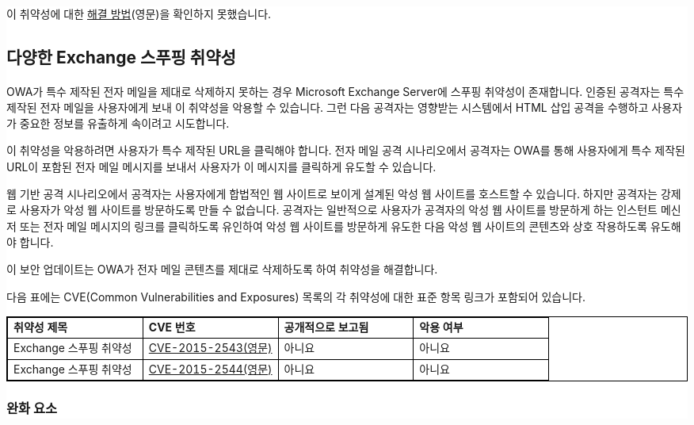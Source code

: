 이 취약성에 대한 [해결 방법](https://technet.microsoft.com/ko-kr/library/security/dn848375.aspx)(영문)을 확인하지 못했습니다.

다양한 Exchange 스푸핑 취약성
-----------------------------

OWA가 특수 제작된 전자 메일을 제대로 삭제하지 못하는 경우 Microsoft Exchange Server에 스푸핑 취약성이 존재합니다. 인증된 공격자는 특수 제작된 전자 메일을 사용자에게 보내 이 취약성을 악용할 수 있습니다. 그런 다음 공격자는 영향받는 시스템에서 HTML 삽입 공격을 수행하고 사용자가 중요한 정보를 유출하게 속이려고 시도합니다.

이 취약성을 악용하려면 사용자가 특수 제작된 URL을 클릭해야 합니다. 전자 메일 공격 시나리오에서 공격자는 OWA를 통해 사용자에게 특수 제작된 URL이 포함된 전자 메일 메시지를 보내서 사용자가 이 메시지를 클릭하게 유도할 수 있습니다.

웹 기반 공격 시나리오에서 공격자는 사용자에게 합법적인 웹 사이트로 보이게 설계된 악성 웹 사이트를 호스트할 수 있습니다. 하지만 공격자는 강제로 사용자가 악성 웹 사이트를 방문하도록 만들 수 없습니다. 공격자는 일반적으로 사용자가 공격자의 악성 웹 사이트를 방문하게 하는 인스턴트 메신저 또는 전자 메일 메시지의 링크를 클릭하도록 유인하여 악성 웹 사이트를 방문하게 유도한 다음 악성 웹 사이트의 콘텐츠와 상호 작용하도록 유도해야 합니다.

이 보안 업데이트는 OWA가 전자 메일 콘텐츠를 제대로 삭제하도록 하여 취약성을 해결합니다.

다음 표에는 CVE(Common Vulnerabilities and Exposures) 목록의 각 취약성에 대한 표준 항목 링크가 포함되어 있습니다.

 
<p> </p>
<table style="border:1px solid black;">
<colgroup>
<col width="25%" />
<col width="25%" />
<col width="25%" />
<col width="25%" />
</colgroup>
<tbody>
<tr class="odd">
<td style="border:1px solid black;"><strong>취약성 제목</strong></td>
<td style="border:1px solid black;"><strong>CVE 번호</strong></td>
<td style="border:1px solid black;"><strong>공개적으로 보고됨</strong></td>
<td style="border:1px solid black;"><strong>악용 여부</strong></td>
</tr>
<tr class="even">
<td style="border:1px solid black;">Exchange 스푸핑 취약성</td>
<td style="border:1px solid black;"><a href="http://www.cve.mitre.org/cgi-bin/cvename.cgi?name=cve-2015-2543">CVE-2015-2543(영문)</a></td>
<td style="border:1px solid black;">아니요</td>
<td style="border:1px solid black;">아니요</td>
</tr>
<tr class="odd">
<td style="border:1px solid black;">Exchange 스푸핑 취약성</td>
<td style="border:1px solid black;"><a href="http://www.cve.mitre.org/cgi-bin/cvename.cgi?name=cve-2015-2544">CVE-2015-2544(영문)</a></td>
<td style="border:1px solid black;">아니요</td>
<td style="border:1px solid black;">아니요</td>
</tr>
</tbody>
</table>
  
### 완화 요소
  